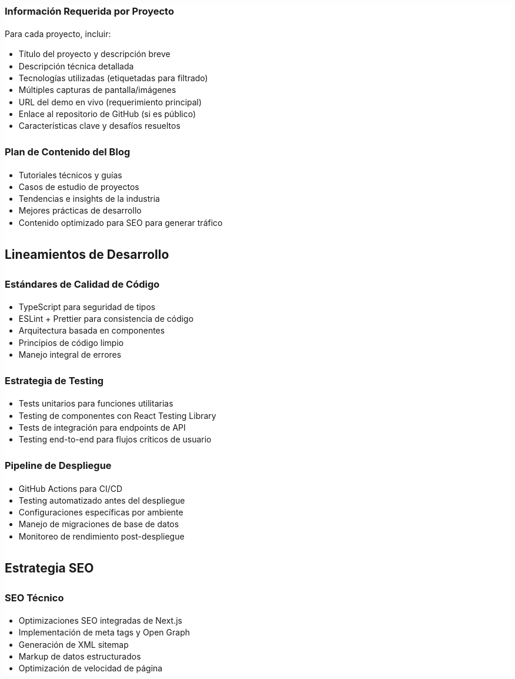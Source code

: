 ### Información Requerida por Proyecto
Para cada proyecto, incluir:
- Título del proyecto y descripción breve
- Descripción técnica detallada
- Tecnologías utilizadas (etiquetadas para filtrado)
- Múltiples capturas de pantalla/imágenes
- URL del demo en vivo (requerimiento principal)
- Enlace al repositorio de GitHub (si es público)
- Características clave y desafíos resueltos

### Plan de Contenido del Blog
- Tutoriales técnicos y guías
- Casos de estudio de proyectos
- Tendencias e insights de la industria
- Mejores prácticas de desarrollo
- Contenido optimizado para SEO para generar tráfico

## Lineamientos de Desarrollo

### Estándares de Calidad de Código
- TypeScript para seguridad de tipos
- ESLint + Prettier para consistencia de código
- Arquitectura basada en componentes
- Principios de código limpio
- Manejo integral de errores

### Estrategia de Testing
- Tests unitarios para funciones utilitarias
- Testing de componentes con React Testing Library
- Tests de integración para endpoints de API
- Testing end-to-end para flujos críticos de usuario

### Pipeline de Despliegue
- GitHub Actions para CI/CD
- Testing automatizado antes del despliegue
- Configuraciones específicas por ambiente
- Manejo de migraciones de base de datos
- Monitoreo de rendimiento post-despliegue

## Estrategia SEO

### SEO Técnico
- Optimizaciones SEO integradas de Next.js
- Implementación de meta tags y Open Graph
- Generación de XML sitemap
- Markup de datos estructurados
- Optimización de velocidad de página
